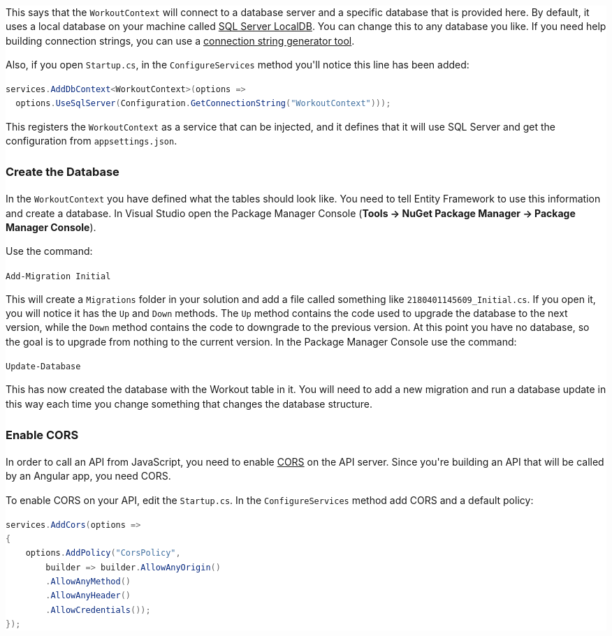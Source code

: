 This says that the `WorkoutContext` will connect to a database server and a specific database that is provided here. By default, it uses a local database on your machine called [SQL Server LocalDB](https://docs.microsoft.com/en-us/aspnet/core/tutorials/first-mvc-app/working-with-sql?tabs=aspnetcore2x). You can change this to any database you like. If you need help building connection strings, you can use a [connection string generator tool](https://www.developerfusion.com/tools/sql-connection-string/). 

Also, if you open ```Startup.cs```, in the `ConfigureServices` method you'll notice this line has been added:

```csharp
services.AddDbContext<WorkoutContext>(options =>
  options.UseSqlServer(Configuration.GetConnectionString("WorkoutContext")));
```

This registers the `WorkoutContext` as a service that can be injected, and it defines that it will use SQL Server and get the configuration from `appsettings.json`.

### Create the Database
In the `WorkoutContext` you have defined what the tables should look like. You need to tell Entity Framework to use this information and create a database. In Visual Studio open the Package Manager Console (**Tools → NuGet Package Manager → Package Manager Console**).

Use the command:

```
Add-Migration Initial
```

This will create a `Migrations` folder in your solution and add a file called something like `2180401145609_Initial.cs`. If you open it, you will notice it has the `Up` and `Down` methods. The `Up` method contains the code used to upgrade the database to the next version, while the `Down` method contains the code to downgrade to the previous version. At this point you have no database, so the goal is to upgrade from nothing to the current version. In the Package Manager Console use the command:

```
Update-Database
```

This has now created the database with the Workout table in it. You will need to add a new migration and run a database update in this way each time you change something that changes the database structure. 

### Enable CORS
In order to call an API from JavaScript, you need to enable [CORS](https://developer.mozilla.org/en-US/docs/Web/HTTP/CORS) on the API server. Since you're building an API that will be called by an Angular app, you need CORS. 

To enable CORS on your API, edit the ```Startup.cs```. In the `ConfigureServices` method add CORS and a default policy:

```csharp
services.AddCors(options =>
{
    options.AddPolicy("CorsPolicy",
        builder => builder.AllowAnyOrigin()
        .AllowAnyMethod()
        .AllowAnyHeader()
        .AllowCredentials());
});
```
